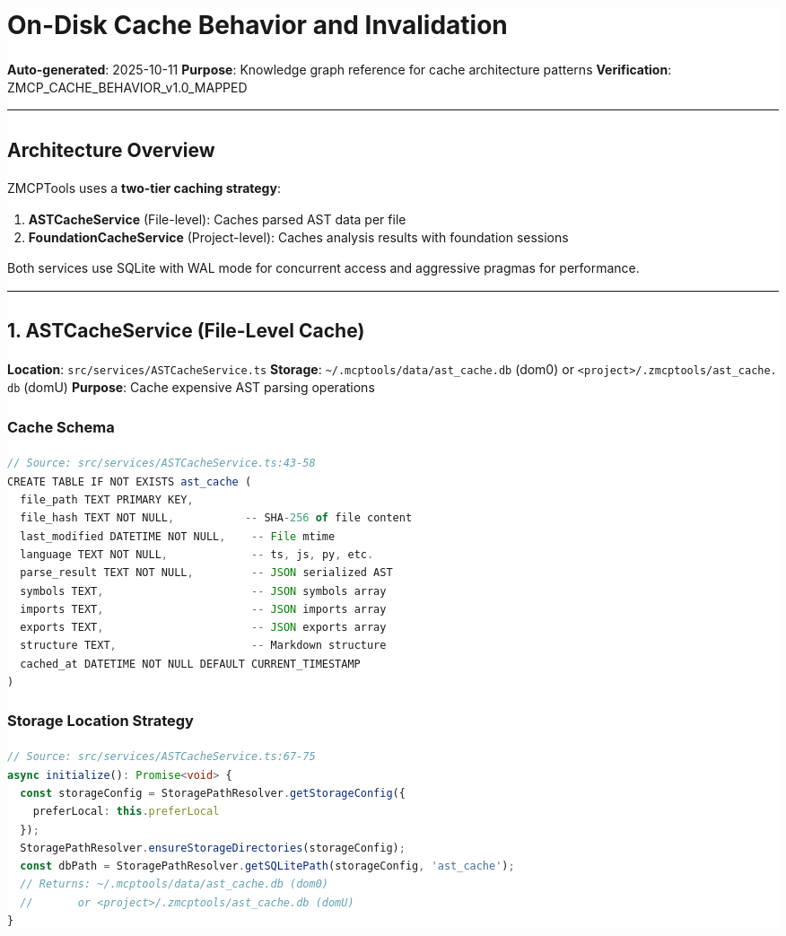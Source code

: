 # On-Disk Cache Behavior and Invalidation

**Auto-generated**: 2025-10-11
**Purpose**: Knowledge graph reference for cache architecture patterns
**Verification**: ZMCP_CACHE_BEHAVIOR_v1.0_MAPPED

---

## Architecture Overview

ZMCPTools uses a **two-tier caching strategy**:

1. **ASTCacheService** (File-level): Caches parsed AST data per file
2. **FoundationCacheService** (Project-level): Caches analysis results with foundation sessions

Both services use SQLite with WAL mode for concurrent access and aggressive pragmas for performance.

---

## 1. ASTCacheService (File-Level Cache)

**Location**: `src/services/ASTCacheService.ts`
**Storage**: `~/.mcptools/data/ast_cache.db` (dom0) or `<project>/.zmcptools/ast_cache.db` (domU)
**Purpose**: Cache expensive AST parsing operations

### Cache Schema

```typescript
// Source: src/services/ASTCacheService.ts:43-58
CREATE TABLE IF NOT EXISTS ast_cache (
  file_path TEXT PRIMARY KEY,
  file_hash TEXT NOT NULL,           -- SHA-256 of file content
  last_modified DATETIME NOT NULL,    -- File mtime
  language TEXT NOT NULL,             -- ts, js, py, etc.
  parse_result TEXT NOT NULL,         -- JSON serialized AST
  symbols TEXT,                       -- JSON symbols array
  imports TEXT,                       -- JSON imports array
  exports TEXT,                       -- JSON exports array
  structure TEXT,                     -- Markdown structure
  cached_at DATETIME NOT NULL DEFAULT CURRENT_TIMESTAMP
)
```

### Storage Location Strategy

```typescript
// Source: src/services/ASTCacheService.ts:67-75
async initialize(): Promise<void> {
  const storageConfig = StoragePathResolver.getStorageConfig({
    preferLocal: this.preferLocal
  });
  StoragePathResolver.ensureStorageDirectories(storageConfig);
  const dbPath = StoragePathResolver.getSQLitePath(storageConfig, 'ast_cache');
  // Returns: ~/.mcptools/data/ast_cache.db (dom0)
  //       or <project>/.zmcptools/ast_cache.db (domU)
}
```

